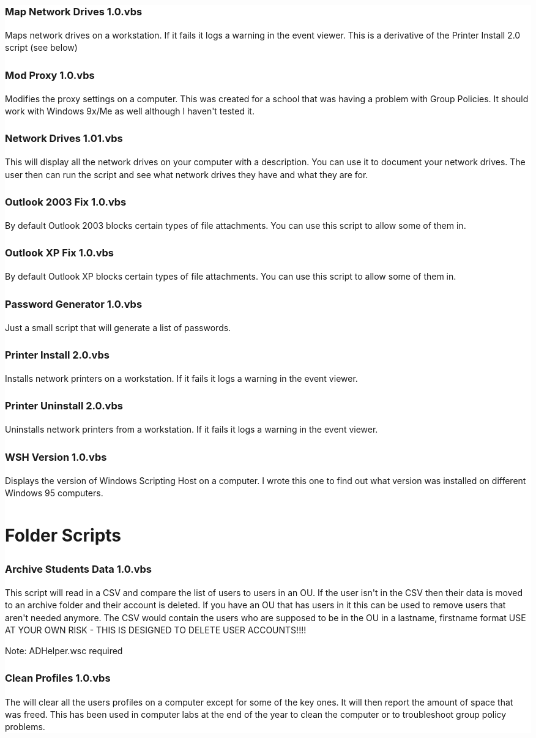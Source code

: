 ### Map Network Drives 1.0.vbs
Maps network drives on a workstation. If it fails it logs a warning in the event viewer. This is a derivative of the Printer Install 2.0 script (see below)

### Mod Proxy 1.0.vbs
Modifies the proxy settings on a computer. This was created for a school that was having a problem with Group Policies. It should work with Windows 9x/Me as well although I haven't tested it.

### Network Drives 1.01.vbs
This will display all the network drives on your computer with a description. You can use it to document your network drives. The user then can run the script and see what network drives they have and what they are for.

### Outlook 2003 Fix 1.0.vbs
By default Outlook 2003 blocks certain types of file attachments. You can use this script to allow some of them in.

### Outlook XP Fix 1.0.vbs
By default Outlook XP blocks certain types of file attachments. You can use this script to allow some of them in.

### Password Generator 1.0.vbs
Just a small script that will generate a list of passwords.

### Printer Install 2.0.vbs
Installs network printers on a workstation. If it fails it logs a warning in the event viewer.

### Printer Uninstall 2.0.vbs
Uninstalls network printers from a workstation. If it fails it logs a warning in the event viewer.

### WSH Version 1.0.vbs
Displays the version of Windows Scripting Host on a computer. I wrote this one to find out what version was installed on different Windows 95 computers.

# Folder Scripts
### Archive Students Data 1.0.vbs
This script will read in a CSV and compare the list of users to users in an OU. If the user isn't in the CSV then their data is moved to an archive folder and their account is deleted. If you have an OU that has users in it this can be used to remove users that aren't needed anymore. The CSV would contain the users who are supposed to be in the OU in a lastname, firstname format USE AT YOUR OWN RISK - THIS IS DESIGNED TO DELETE USER ACCOUNTS!!!!

Note: ADHelper.wsc required

### Clean Profiles 1.0.vbs
The will clear all the users profiles on a computer except for some of the key ones. It will then report the amount of space that was freed. This has been used in computer labs at the end of the year to clean the computer or to troubleshoot group policy problems.
